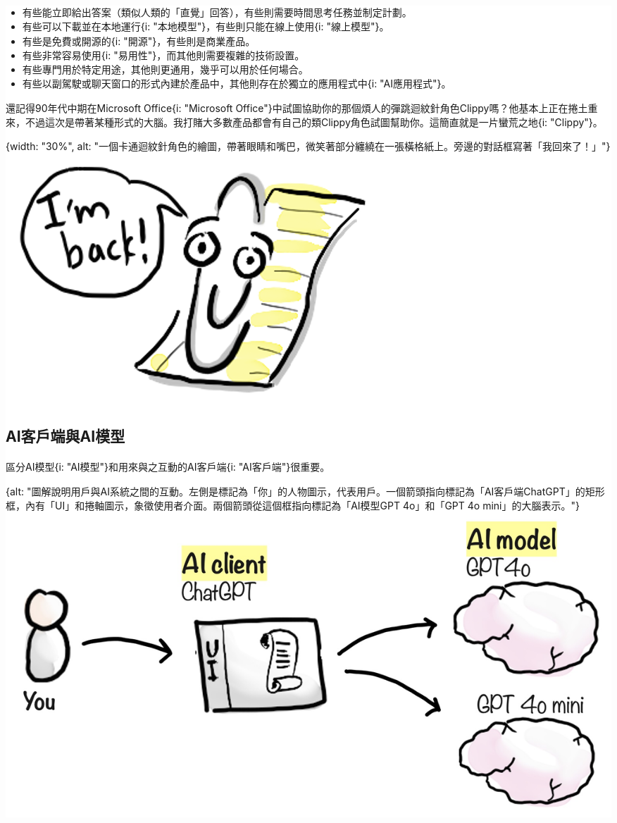 - 有些能立即給出答案（類似人類的「直覺」回答），有些則需要時間思考任務並制定計劃。
- 有些可以下載並在本地運行{i: "本地模型"}，有些則只能在線上使用{i: "線上模型"}。
- 有些是免費或開源的{i: "開源"}，有些則是商業產品。
- 有些非常容易使用{i: "易用性"}，而其他則需要複雜的技術設置。
- 有些專門用於特定用途，其他則更通用，幾乎可以用於任何場合。
- 有些以副駕駛或聊天窗口的形式內建於產品中，其他則存在於獨立的應用程式中{i: "AI應用程式"}。

還記得90年代中期在Microsoft Office{i: "Microsoft Office"}中試圖協助你的那個煩人的彈跳迴紋針角色Clippy嗎？他基本上正在捲土重來，不過這次是帶著某種形式的大腦。我打賭大多數產品都會有自己的類Clippy角色試圖幫助你。這簡直就是一片蠻荒之地{i: "Clippy"}。

{width: "30%", alt: "一個卡通迴紋針角色的繪圖，帶著眼睛和嘴巴，微笑著部分纏繞在一張橫格紙上。旁邊的對話框寫著「我回來了！」"}
![](resources/060-clippy.png)

## AI客戶端與AI模型

區分AI模型{i: "AI模型"}和用來與之互動的AI客戶端{i: "AI客戶端"}很重要。

{alt: "圖解說明用戶與AI系統之間的互動。左側是標記為「你」的人物圖示，代表用戶。一個箭頭指向標記為「AI客戶端ChatGPT」的矩形框，內有「UI」和捲軸圖示，象徵使用者介面。兩個箭頭從這個框指向標記為「AI模型GPT 4o」和「GPT 4o mini」的大腦表示。"}
![](resources/060-client-vs-model.jpg)
